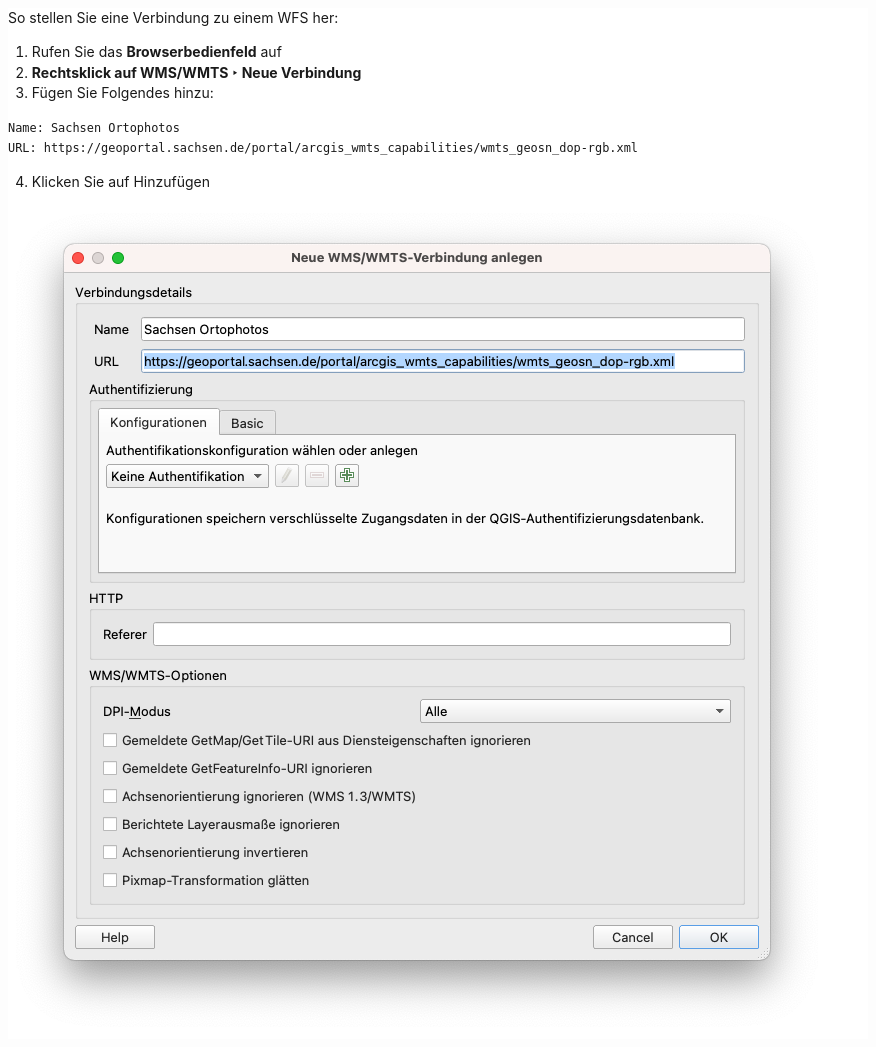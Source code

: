 So stellen Sie eine Verbindung zu einem WFS her:

1. Rufen Sie das **Browserbedienfeld** auf
2. **Rechtsklick auf WMS/WMTS ‣ Neue Verbindung**
3. Fügen Sie Folgendes hinzu:
```
Name: Sachsen Ortophotos
URL: https://geoportal.sachsen.de/portal/arcgis_wmts_capabilities/wmts_geosn_dop-rgb.xml  
```
4. Klicken Sie auf Hinzufügen

![Erstellen einer neuen WMS/WMTS-Verbindung](media/wms-1.png "Erstellen einer neuen WMS/WMTS-Verbindung")
